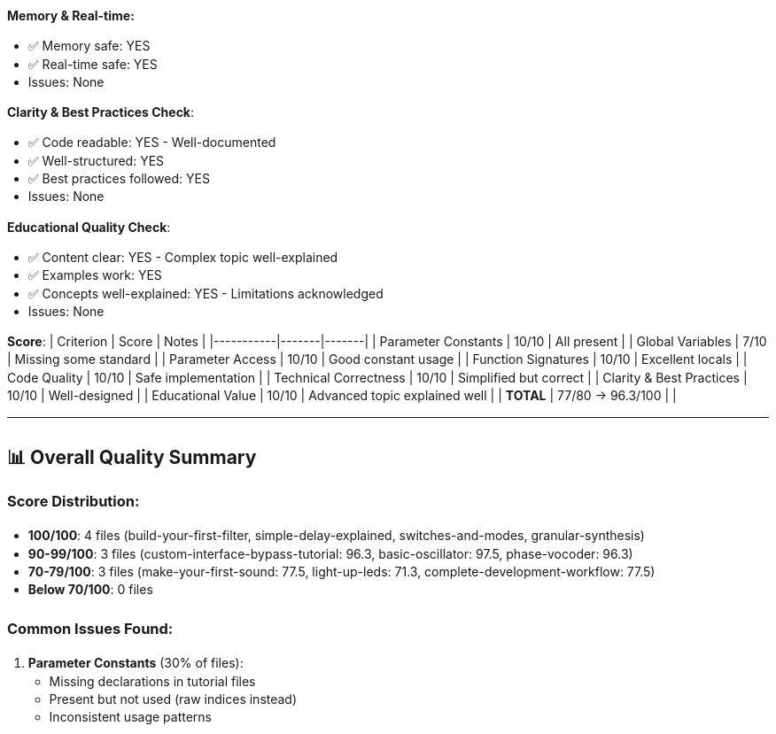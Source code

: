 **Memory & Real-time:**
- ✅ Memory safe: YES
- ✅ Real-time safe: YES
- Issues: None

**Clarity & Best Practices Check**:
- ✅ Code readable: YES - Well-documented
- ✅ Well-structured: YES
- ✅ Best practices followed: YES
- Issues: None

**Educational Quality Check**:
- ✅ Content clear: YES - Complex topic well-explained
- ✅ Examples work: YES
- ✅ Concepts well-explained: YES - Limitations acknowledged
- Issues: None

**Score**:
| Criterion | Score | Notes |
|-----------|-------|-------|
| Parameter Constants | 10/10 | All present |
| Global Variables | 7/10 | Missing some standard |
| Parameter Access | 10/10 | Good constant usage |
| Function Signatures | 10/10 | Excellent locals |
| Code Quality | 10/10 | Safe implementation |
| Technical Correctness | 10/10 | Simplified but correct |
| Clarity & Best Practices | 10/10 | Well-designed |
| Educational Value | 10/10 | Advanced topic explained well |
| **TOTAL** | 77/80 → 96.3/100 | |

---

## 📊 Overall Quality Summary

### Score Distribution:
- **100/100**: 4 files (build-your-first-filter, simple-delay-explained, switches-and-modes, granular-synthesis)
- **90-99/100**: 3 files (custom-interface-bypass-tutorial: 96.3, basic-oscillator: 97.5, phase-vocoder: 96.3)
- **70-79/100**: 3 files (make-your-first-sound: 77.5, light-up-leds: 71.3, complete-development-workflow: 77.5)
- **Below 70/100**: 0 files

### Common Issues Found:

1. **Parameter Constants** (30% of files):
   - Missing declarations in tutorial files
   - Present but not used (raw indices instead)
   - Inconsistent usage patterns
